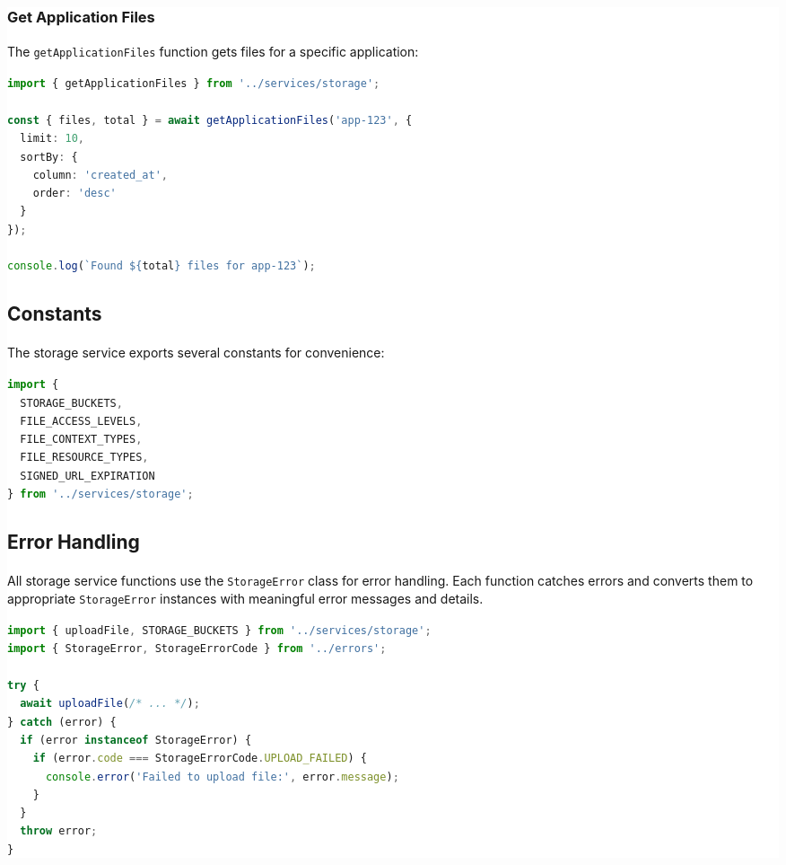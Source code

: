 ### Get Application Files

The `getApplicationFiles` function gets files for a specific application:

```typescript
import { getApplicationFiles } from '../services/storage';

const { files, total } = await getApplicationFiles('app-123', {
  limit: 10,
  sortBy: {
    column: 'created_at',
    order: 'desc'
  }
});

console.log(`Found ${total} files for app-123`);
```

## Constants

The storage service exports several constants for convenience:

```typescript
import { 
  STORAGE_BUCKETS,
  FILE_ACCESS_LEVELS,
  FILE_CONTEXT_TYPES,
  FILE_RESOURCE_TYPES,
  SIGNED_URL_EXPIRATION
} from '../services/storage';
```

## Error Handling

All storage service functions use the `StorageError` class for error handling. Each function catches errors and converts them to appropriate `StorageError` instances with meaningful error messages and details.

```typescript
import { uploadFile, STORAGE_BUCKETS } from '../services/storage';
import { StorageError, StorageErrorCode } from '../errors';

try {
  await uploadFile(/* ... */);
} catch (error) {
  if (error instanceof StorageError) {
    if (error.code === StorageErrorCode.UPLOAD_FAILED) {
      console.error('Failed to upload file:', error.message);
    }
  }
  throw error;
}
```
